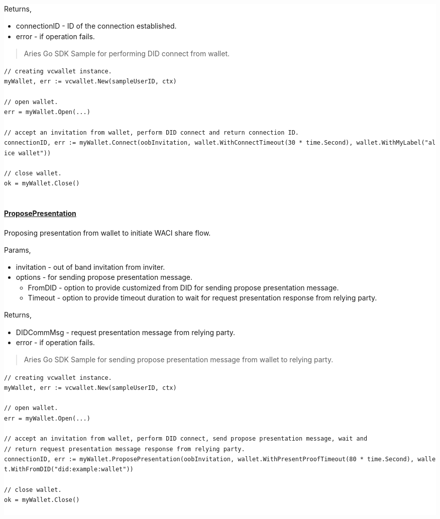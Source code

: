 Returns,
* connectionID - ID of the connection established.
* error - if operation fails.

 > Aries Go SDK Sample for performing DID connect from wallet.
 ```
 // creating vcwallet instance.
 myWallet, err := vcwallet.New(sampleUserID, ctx)
 
 // open wallet.
 err = myWallet.Open(...)
 
 // accept an invitation from wallet, perform DID connect and return connection ID.
 connectionID, err := myWallet.Connect(oobInvitation, wallet.WithConnectTimeout(30 * time.Second), wallet.WithMyLabel("alice wallet"))
   
 // close wallet.
 ok = myWallet.Close()
  
 ``` 

#### [ProposePresentation](https://identity.foundation/waci-presentation-exchange/#step-2-send-message-proposing-presentation)
Proposing presentation from wallet to initiate WACI share flow.

Params,
* invitation - out of band invitation from inviter.
* options - for sending propose presentation message.
    * FromDID - option to provide customized from DID for sending propose presentation message.
    * Timeout - option to provide timeout duration to wait for request presentation response from relying party.

Returns,
* DIDCommMsg - request presentation message from relying party.
* error - if operation fails.

 > Aries Go SDK Sample for sending propose presentation message from wallet to relying party.
 ```
 // creating vcwallet instance.
 myWallet, err := vcwallet.New(sampleUserID, ctx)
 
 // open wallet.
 err = myWallet.Open(...)
 
 // accept an invitation from wallet, perform DID connect, send propose presentation message, wait and 
 // return request presentation message response from relying party.
 connectionID, err := myWallet.ProposePresentation(oobInvitation, wallet.WithPresentProofTimeout(80 * time.Second), wallet.WithFromDID("did:example:wallet"))
   
 // close wallet.
 ok = myWallet.Close()
  
 ``` 
 